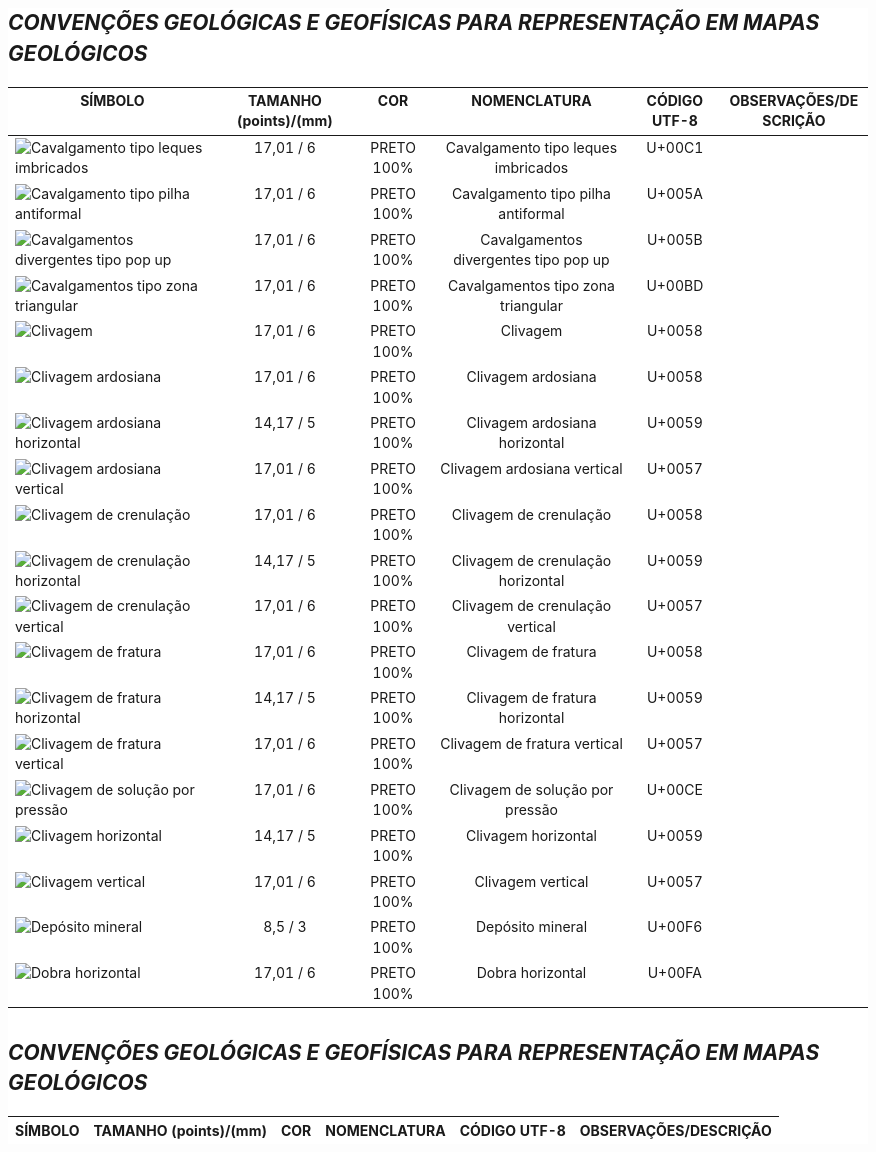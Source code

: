  ## 
 ## ***CONVENÇÕES GEOLÓGICAS E GEOFÍSICAS PARA REPRESENTAÇÃO EM MAPAS GEOLÓGICOS***
 
 | SÍMBOLO  | TAMANHO (points)/(mm) | COR | NOMENCLATURA | CÓDIGO UTF-8 | OBSERVAÇÕES/DESCRIÇÃO | 
 | --------- |:---------:| :---------: | :---------: | :---------: | :---------: | 
 | ![Cavalgamento tipo leques imbricados](https://raw.githubusercontent.com/sgb-cprm/simbologia-mapeamento-geologico/refs/heads/master/fonts/glyphs/geology/U%2B00C1-CPRMGeologyRegular.svg "Cavalgamento tipo leques imbricados" ) |  17,01  / 6 | PRETO 100% | Cavalgamento tipo leques imbricados | U+00C1 | 
 | ![Cavalgamento tipo pilha antiformal](https://raw.githubusercontent.com/sgb-cprm/simbologia-mapeamento-geologico/refs/heads/master/fonts/glyphs/geology/U%2B005A-CPRMGeologyRegular.svg "Cavalgamento tipo pilha antiformal" ) |  17,01  / 6 | PRETO 100% | Cavalgamento tipo pilha antiformal | U+005A | 
 | ![Cavalgamentos divergentes tipo pop up](https://raw.githubusercontent.com/sgb-cprm/simbologia-mapeamento-geologico/refs/heads/master/fonts/glyphs/geology/U%2B005B-CPRMGeologyRegular.svg "Cavalgamentos divergentes tipo pop up" ) |  17,01  / 6 | PRETO 100% | Cavalgamentos divergentes tipo pop up | U+005B | 
 | ![Cavalgamentos tipo zona triangular](https://raw.githubusercontent.com/sgb-cprm/simbologia-mapeamento-geologico/refs/heads/master/fonts/glyphs/geology/U%2B00BD-CPRMGeologyRegular.svg "Cavalgamentos tipo zona triangular" ) |  17,01  / 6 | PRETO 100% | Cavalgamentos tipo zona triangular | U+00BD | 
 | ![Clivagem](https://raw.githubusercontent.com/sgb-cprm/simbologia-mapeamento-geologico/refs/heads/master/fonts/glyphs/geology/U%2B0058-CPRMGeologyRegular.svg "Clivagem" ) |  17,01  / 6 | PRETO 100% | Clivagem | U+0058 | 
 | ![Clivagem ardosiana](https://raw.githubusercontent.com/sgb-cprm/simbologia-mapeamento-geologico/refs/heads/master/fonts/glyphs/geology/U%2B0058-CPRMGeologyRegular.svg "Clivagem ardosiana" ) |  17,01  / 6 | PRETO 100% | Clivagem ardosiana | U+0058 | 
 | ![Clivagem ardosiana horizontal](https://raw.githubusercontent.com/sgb-cprm/simbologia-mapeamento-geologico/refs/heads/master/fonts/glyphs/geology/U%2B0059-CPRMGeologyRegular.svg "Clivagem ardosiana horizontal" ) |  14,17  / 5 | PRETO 100% | Clivagem ardosiana horizontal | U+0059 | 
 | ![Clivagem ardosiana vertical](https://raw.githubusercontent.com/sgb-cprm/simbologia-mapeamento-geologico/refs/heads/master/fonts/glyphs/geology/U%2B0057-CPRMGeologyRegular.svg "Clivagem ardosiana vertical" ) |  17,01  / 6 | PRETO 100% | Clivagem ardosiana vertical | U+0057 | 
 | ![Clivagem de crenulação](https://raw.githubusercontent.com/sgb-cprm/simbologia-mapeamento-geologico/refs/heads/master/fonts/glyphs/geology/U%2B0058-CPRMGeologyRegular.svg "Clivagem de crenulação" ) |  17,01  / 6 | PRETO 100% | Clivagem de crenulação | U+0058 | 
 | ![Clivagem de crenulação horizontal](https://raw.githubusercontent.com/sgb-cprm/simbologia-mapeamento-geologico/refs/heads/master/fonts/glyphs/geology/U%2B0059-CPRMGeologyRegular.svg "Clivagem de crenulação horizontal" ) |  14,17  / 5 | PRETO 100% | Clivagem de crenulação horizontal | U+0059 | 
 | ![Clivagem de crenulação vertical](https://raw.githubusercontent.com/sgb-cprm/simbologia-mapeamento-geologico/refs/heads/master/fonts/glyphs/geology/U%2B0057-CPRMGeologyRegular.svg "Clivagem de crenulação vertical" ) |  17,01  / 6 | PRETO 100% | Clivagem de crenulação vertical | U+0057 | 
 | ![Clivagem de fratura](https://raw.githubusercontent.com/sgb-cprm/simbologia-mapeamento-geologico/refs/heads/master/fonts/glyphs/geology/U%2B0058-CPRMGeologyRegular.svg "Clivagem de fratura" ) |  17,01  / 6 | PRETO 100% | Clivagem de fratura | U+0058 | 
 | ![Clivagem de fratura horizontal](https://raw.githubusercontent.com/sgb-cprm/simbologia-mapeamento-geologico/refs/heads/master/fonts/glyphs/geology/U%2B0059-CPRMGeologyRegular.svg "Clivagem de fratura horizontal" ) |  14,17  / 5 | PRETO 100% | Clivagem de fratura horizontal | U+0059 | 
 | ![Clivagem de fratura vertical](https://raw.githubusercontent.com/sgb-cprm/simbologia-mapeamento-geologico/refs/heads/master/fonts/glyphs/geology/U%2B0057-CPRMGeologyRegular.svg "Clivagem de fratura vertical" ) |  17,01  / 6 | PRETO 100% | Clivagem de fratura vertical | U+0057 | 
 | ![Clivagem de solução por pressão](https://raw.githubusercontent.com/sgb-cprm/simbologia-mapeamento-geologico/refs/heads/master/fonts/glyphs/geology/U%2B00CE-CPRMGeologyRegular.svg "Clivagem de solução por pressão" ) |  17,01  / 6 | PRETO 100% | Clivagem de solução por pressão | U+00CE | 
 | ![Clivagem horizontal](https://raw.githubusercontent.com/sgb-cprm/simbologia-mapeamento-geologico/refs/heads/master/fonts/glyphs/geology/U%2B0059-CPRMGeologyRegular.svg "Clivagem horizontal" ) |  14,17  / 5 | PRETO 100% | Clivagem horizontal | U+0059 | 
 | ![Clivagem vertical](https://raw.githubusercontent.com/sgb-cprm/simbologia-mapeamento-geologico/refs/heads/master/fonts/glyphs/geology/U%2B0057-CPRMGeologyRegular.svg "Clivagem vertical" ) |  17,01  / 6 | PRETO 100% | Clivagem vertical | U+0057 | 
 | ![Depósito mineral](https://raw.githubusercontent.com/sgb-cprm/simbologia-mapeamento-geologico/refs/heads/master/fonts/glyphs/geology/U%2B00F6-CPRMGeologyRegular.svg "Depósito mineral" ) |  8,5  / 3 | PRETO 100% | Depósito mineral | U+00F6 | 
 | ![Dobra horizontal](https://raw.githubusercontent.com/sgb-cprm/simbologia-mapeamento-geologico/refs/heads/master/fonts/glyphs/geology/U%2B00FA-CPRMGeologyRegular.svg "Dobra horizontal" ) |  17,01  / 6 | PRETO 100% | Dobra horizontal | U+00FA | 
 
 ## 
 ## ***CONVENÇÕES GEOLÓGICAS E GEOFÍSICAS PARA REPRESENTAÇÃO EM MAPAS GEOLÓGICOS***
 
 | SÍMBOLO  | TAMANHO (points)/(mm) | COR | NOMENCLATURA | CÓDIGO UTF-8 | OBSERVAÇÕES/DESCRIÇÃO | 
 | --------- |:---------:| :---------: | :---------: | :---------: | :---------: | 